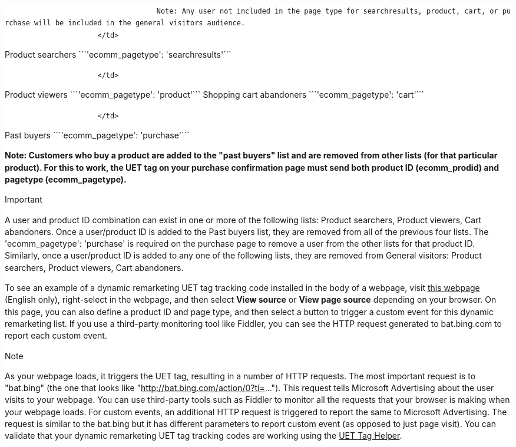 										Note: Any user not included in the page type for searchresults, product, cart, or purchase will be included in the general visitors audience.
						  </td>
  </tr>
  <tr>
    <th scope="row">Product searchers</th>
    <td>
										```'ecomm_pagetype': 'searchresults'```  
					  
						  </td>
  </tr>
  <tr>
    <th scope="row">Product viewers</th>
    <td>
										```'ecomm_pagetype': 'product'```  
							  </td>
  </tr>
  <tr>
    <th scope="row">Shopping cart abandoners</th>
    <td>
										```'ecomm_pagetype': 'cart'```  
						  
						  </td>
  </tr>
  <tr>
    <th scope="row">Past buyers</th>
    <td>```'ecomm_pagetype': 'purchase'```</td>
  </tr>
</table>

**Note: Customers who buy a product are added to the "past buyers" list and are removed from other lists (for that particular product). For this to work, the UET tag on your purchase confirmation page must send both product ID (ecomm_prodid) and pagetype (ecomm_pagetype).**

> [!IMPORTANT]
> A user and product ID combination can exist in one or more of the following lists: Product searchers, Product viewers, Cart abandoners.
> Once a user/product ID is added to the Past buyers list, they are removed from all of the previous four lists. The 'ecomm_pagetype': 'purchase' is required on the purchase page to remove a user from the other lists for that product ID.
> Similarly, once a user/product ID is added to any one of the following lists, they are removed from General visitors: Product searchers, Product viewers, Cart abandoners.

To see an example of a dynamic remarketing UET tag tracking code installed in the body of a webpage, visit [this webpage](https://go.microsoft.com/fwlink?LinkId=2033601) (English only), right-select in the webpage, and then select **View source** or **View page source** depending on your browser. On this page, you can also define a product ID and page type, and then select a button to trigger a custom event for this dynamic remarketing list. If you use a third-party monitoring tool like Fiddler, you can see the HTTP request generated to bat.bing.com to report each custom event.

> [!NOTE]
> As your webpage loads, it triggers the UET tag, resulting in a number of HTTP requests. The most important request is to "bat.bing" (the one that looks like "http://bat.bing.com/action/0?ti=..."). This request tells Microsoft Advertising  about the user visits to your webpage. You can use third-party tools such as Fiddler to monitor all the requests that your browser is making when your webpage loads.
> For custom events, an additional HTTP request is triggered to report the same to Microsoft Advertising. The request is similar to the bat.bing but it has different parameters to report custom event (as opposed to just page visit).
> You can validate that your dynamic remarketing UET tag tracking codes are working using the [UET Tag Helper](./hlp_BA_CONC_UET_TagHelper.md).
